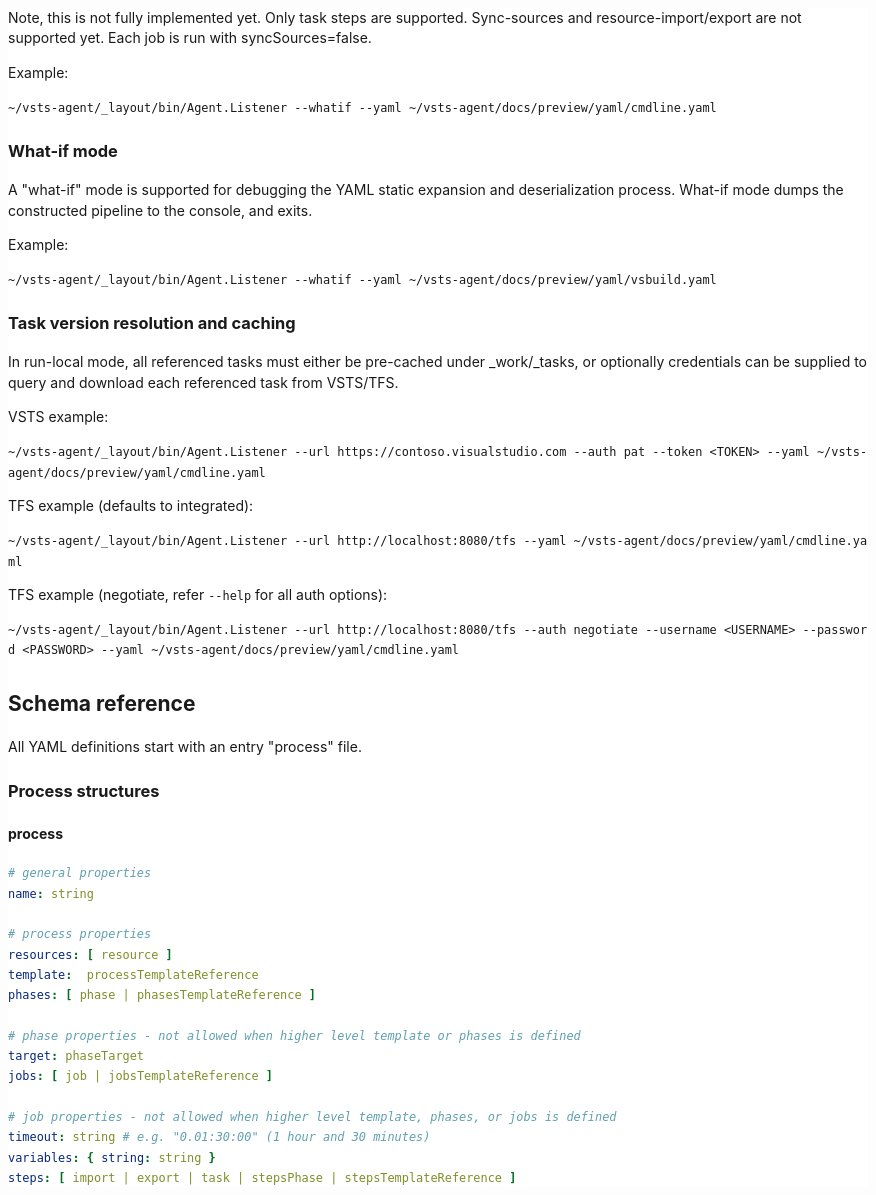 Note, this is not fully implemented yet. Only task steps are supported. Sync-sources and resource-import/export are not supported yet. Each job is run with syncSources=false.

Example:
```
~/vsts-agent/_layout/bin/Agent.Listener --whatif --yaml ~/vsts-agent/docs/preview/yaml/cmdline.yaml
```

### What-if mode

A "what-if" mode is supported for debugging the YAML static expansion and deserialization process. What-if mode dumps the constructed pipeline to the console, and exits.

Example:
```
~/vsts-agent/_layout/bin/Agent.Listener --whatif --yaml ~/vsts-agent/docs/preview/yaml/vsbuild.yaml
```

### Task version resolution and caching

In run-local mode, all referenced tasks must either be pre-cached under \_work/\_tasks, or optionally credentials can be supplied to query and download each referenced task from VSTS/TFS.

VSTS example:
```
~/vsts-agent/_layout/bin/Agent.Listener --url https://contoso.visualstudio.com --auth pat --token <TOKEN> --yaml ~/vsts-agent/docs/preview/yaml/cmdline.yaml
```

TFS example (defaults to integrated):
```
~/vsts-agent/_layout/bin/Agent.Listener --url http://localhost:8080/tfs --yaml ~/vsts-agent/docs/preview/yaml/cmdline.yaml
```

TFS example (negotiate, refer `--help` for all auth options):
```
~/vsts-agent/_layout/bin/Agent.Listener --url http://localhost:8080/tfs --auth negotiate --username <USERNAME> --password <PASSWORD> --yaml ~/vsts-agent/docs/preview/yaml/cmdline.yaml
```

## Schema reference

All YAML definitions start with an entry \"process\" file.

### Process structures

#### process

```yaml
# general properties
name: string

# process properties
resources: [ resource ]
template:  processTemplateReference
phases: [ phase | phasesTemplateReference ]

# phase properties - not allowed when higher level template or phases is defined
target: phaseTarget
jobs: [ job | jobsTemplateReference ]

# job properties - not allowed when higher level template, phases, or jobs is defined
timeout: string # e.g. "0.01:30:00" (1 hour and 30 minutes)
variables: { string: string }
steps: [ import | export | task | stepsPhase | stepsTemplateReference ]
```
